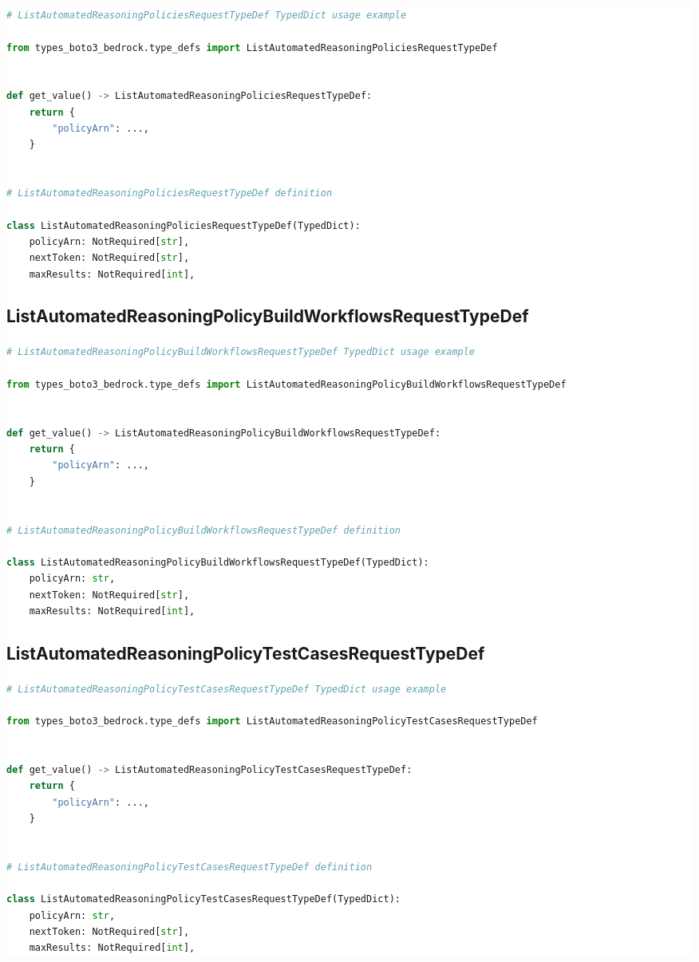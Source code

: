 ```python
# ListAutomatedReasoningPoliciesRequestTypeDef TypedDict usage example

from types_boto3_bedrock.type_defs import ListAutomatedReasoningPoliciesRequestTypeDef


def get_value() -> ListAutomatedReasoningPoliciesRequestTypeDef:
    return {
        "policyArn": ...,
    }


# ListAutomatedReasoningPoliciesRequestTypeDef definition

class ListAutomatedReasoningPoliciesRequestTypeDef(TypedDict):
    policyArn: NotRequired[str],
    nextToken: NotRequired[str],
    maxResults: NotRequired[int],
```


## ListAutomatedReasoningPolicyBuildWorkflowsRequestTypeDef

```python
# ListAutomatedReasoningPolicyBuildWorkflowsRequestTypeDef TypedDict usage example

from types_boto3_bedrock.type_defs import ListAutomatedReasoningPolicyBuildWorkflowsRequestTypeDef


def get_value() -> ListAutomatedReasoningPolicyBuildWorkflowsRequestTypeDef:
    return {
        "policyArn": ...,
    }


# ListAutomatedReasoningPolicyBuildWorkflowsRequestTypeDef definition

class ListAutomatedReasoningPolicyBuildWorkflowsRequestTypeDef(TypedDict):
    policyArn: str,
    nextToken: NotRequired[str],
    maxResults: NotRequired[int],
```


## ListAutomatedReasoningPolicyTestCasesRequestTypeDef

```python
# ListAutomatedReasoningPolicyTestCasesRequestTypeDef TypedDict usage example

from types_boto3_bedrock.type_defs import ListAutomatedReasoningPolicyTestCasesRequestTypeDef


def get_value() -> ListAutomatedReasoningPolicyTestCasesRequestTypeDef:
    return {
        "policyArn": ...,
    }


# ListAutomatedReasoningPolicyTestCasesRequestTypeDef definition

class ListAutomatedReasoningPolicyTestCasesRequestTypeDef(TypedDict):
    policyArn: str,
    nextToken: NotRequired[str],
    maxResults: NotRequired[int],
```
